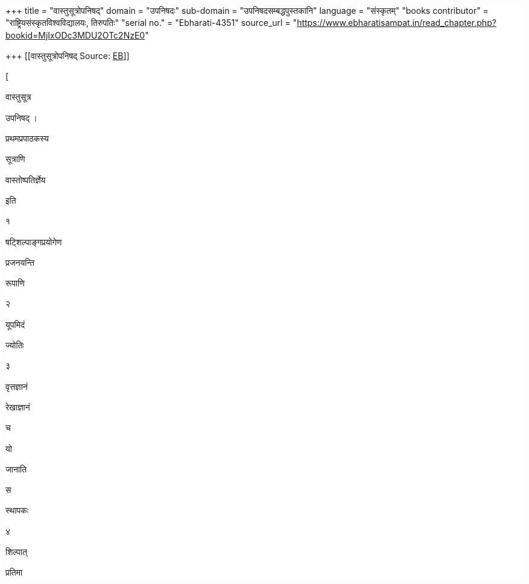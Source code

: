 +++
title = "वास्तुसूत्रोपनिषद्"
domain = "उपनिषदः"
sub-domain = "उपनिषदसम्बद्धपुस्तकानि"
language = "संस्कृतम्"
"books contributor" = "राष्ट्रियसंस्कृतविश्वविद्यालयः, तिरुपतिः"
"serial no." = "Ebharati-4351"
source_url = "https://www.ebharatisampat.in/read_chapter.php?bookid=MjIxODc3MDU2OTc2NzE0"

+++
[[वास्तुसूत्रोपनिषद्	Source: [EB](https://www.ebharatisampat.in/read_chapter.php?bookid=MjIxODc3MDU2OTc2NzE0)]]

\[

वास्तुसूत्र

उपनिषद् ।

प्रथमप्रपाठकस्य

सूत्राणि



 वास्तोष्पतिर्ज्ञेय

इति

१

षट्शिल्पाङ्गप्रयोगेण

प्रजनयन्ति

रूपाणि

२

यूपमिदं

ज्योतिः

३

वृत्तज्ञानं

रेखाज्ञानं

च

यो

जानाति

स

स्थापकः

४

शिल्पात्

प्रतिमा

